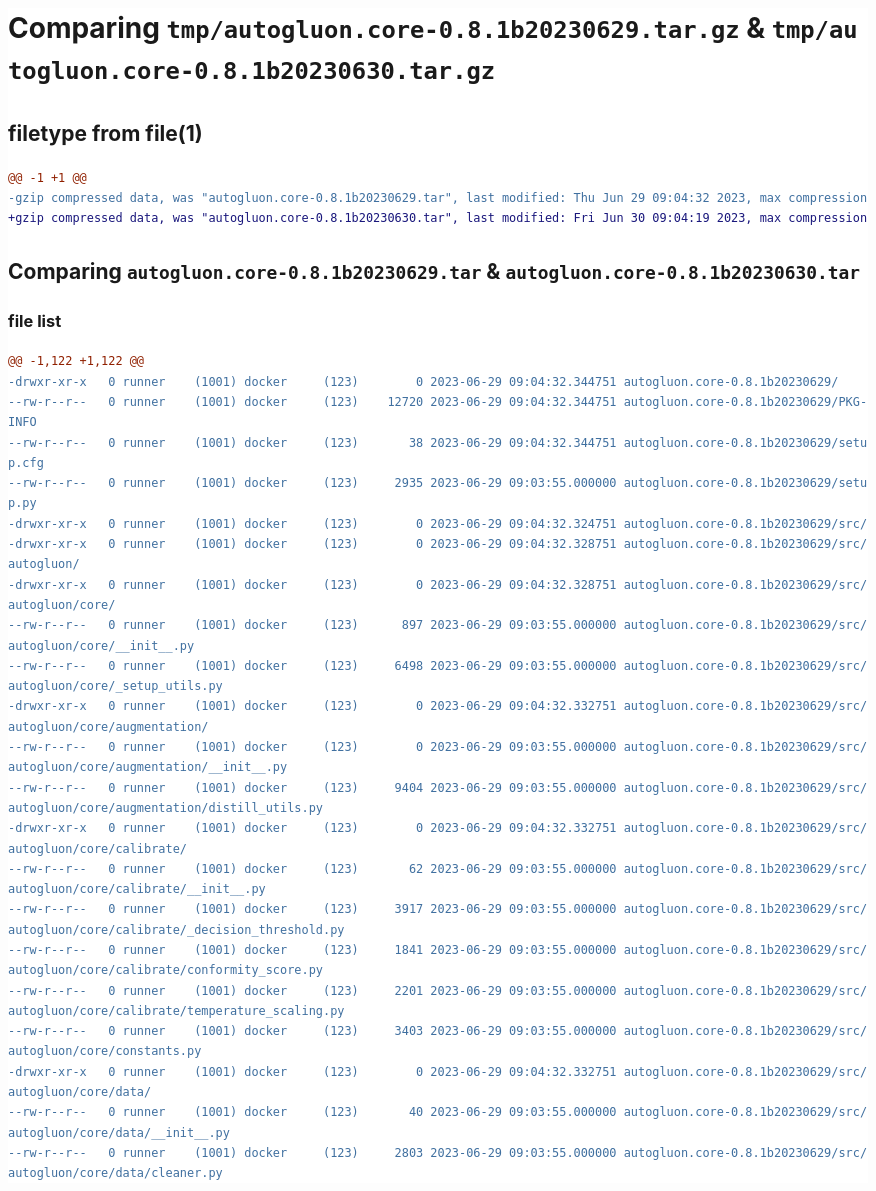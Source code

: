 # Comparing `tmp/autogluon.core-0.8.1b20230629.tar.gz` & `tmp/autogluon.core-0.8.1b20230630.tar.gz`

## filetype from file(1)

```diff
@@ -1 +1 @@
-gzip compressed data, was "autogluon.core-0.8.1b20230629.tar", last modified: Thu Jun 29 09:04:32 2023, max compression
+gzip compressed data, was "autogluon.core-0.8.1b20230630.tar", last modified: Fri Jun 30 09:04:19 2023, max compression
```

## Comparing `autogluon.core-0.8.1b20230629.tar` & `autogluon.core-0.8.1b20230630.tar`

### file list

```diff
@@ -1,122 +1,122 @@
-drwxr-xr-x   0 runner    (1001) docker     (123)        0 2023-06-29 09:04:32.344751 autogluon.core-0.8.1b20230629/
--rw-r--r--   0 runner    (1001) docker     (123)    12720 2023-06-29 09:04:32.344751 autogluon.core-0.8.1b20230629/PKG-INFO
--rw-r--r--   0 runner    (1001) docker     (123)       38 2023-06-29 09:04:32.344751 autogluon.core-0.8.1b20230629/setup.cfg
--rw-r--r--   0 runner    (1001) docker     (123)     2935 2023-06-29 09:03:55.000000 autogluon.core-0.8.1b20230629/setup.py
-drwxr-xr-x   0 runner    (1001) docker     (123)        0 2023-06-29 09:04:32.324751 autogluon.core-0.8.1b20230629/src/
-drwxr-xr-x   0 runner    (1001) docker     (123)        0 2023-06-29 09:04:32.328751 autogluon.core-0.8.1b20230629/src/autogluon/
-drwxr-xr-x   0 runner    (1001) docker     (123)        0 2023-06-29 09:04:32.328751 autogluon.core-0.8.1b20230629/src/autogluon/core/
--rw-r--r--   0 runner    (1001) docker     (123)      897 2023-06-29 09:03:55.000000 autogluon.core-0.8.1b20230629/src/autogluon/core/__init__.py
--rw-r--r--   0 runner    (1001) docker     (123)     6498 2023-06-29 09:03:55.000000 autogluon.core-0.8.1b20230629/src/autogluon/core/_setup_utils.py
-drwxr-xr-x   0 runner    (1001) docker     (123)        0 2023-06-29 09:04:32.332751 autogluon.core-0.8.1b20230629/src/autogluon/core/augmentation/
--rw-r--r--   0 runner    (1001) docker     (123)        0 2023-06-29 09:03:55.000000 autogluon.core-0.8.1b20230629/src/autogluon/core/augmentation/__init__.py
--rw-r--r--   0 runner    (1001) docker     (123)     9404 2023-06-29 09:03:55.000000 autogluon.core-0.8.1b20230629/src/autogluon/core/augmentation/distill_utils.py
-drwxr-xr-x   0 runner    (1001) docker     (123)        0 2023-06-29 09:04:32.332751 autogluon.core-0.8.1b20230629/src/autogluon/core/calibrate/
--rw-r--r--   0 runner    (1001) docker     (123)       62 2023-06-29 09:03:55.000000 autogluon.core-0.8.1b20230629/src/autogluon/core/calibrate/__init__.py
--rw-r--r--   0 runner    (1001) docker     (123)     3917 2023-06-29 09:03:55.000000 autogluon.core-0.8.1b20230629/src/autogluon/core/calibrate/_decision_threshold.py
--rw-r--r--   0 runner    (1001) docker     (123)     1841 2023-06-29 09:03:55.000000 autogluon.core-0.8.1b20230629/src/autogluon/core/calibrate/conformity_score.py
--rw-r--r--   0 runner    (1001) docker     (123)     2201 2023-06-29 09:03:55.000000 autogluon.core-0.8.1b20230629/src/autogluon/core/calibrate/temperature_scaling.py
--rw-r--r--   0 runner    (1001) docker     (123)     3403 2023-06-29 09:03:55.000000 autogluon.core-0.8.1b20230629/src/autogluon/core/constants.py
-drwxr-xr-x   0 runner    (1001) docker     (123)        0 2023-06-29 09:04:32.332751 autogluon.core-0.8.1b20230629/src/autogluon/core/data/
--rw-r--r--   0 runner    (1001) docker     (123)       40 2023-06-29 09:03:55.000000 autogluon.core-0.8.1b20230629/src/autogluon/core/data/__init__.py
--rw-r--r--   0 runner    (1001) docker     (123)     2803 2023-06-29 09:03:55.000000 autogluon.core-0.8.1b20230629/src/autogluon/core/data/cleaner.py
```